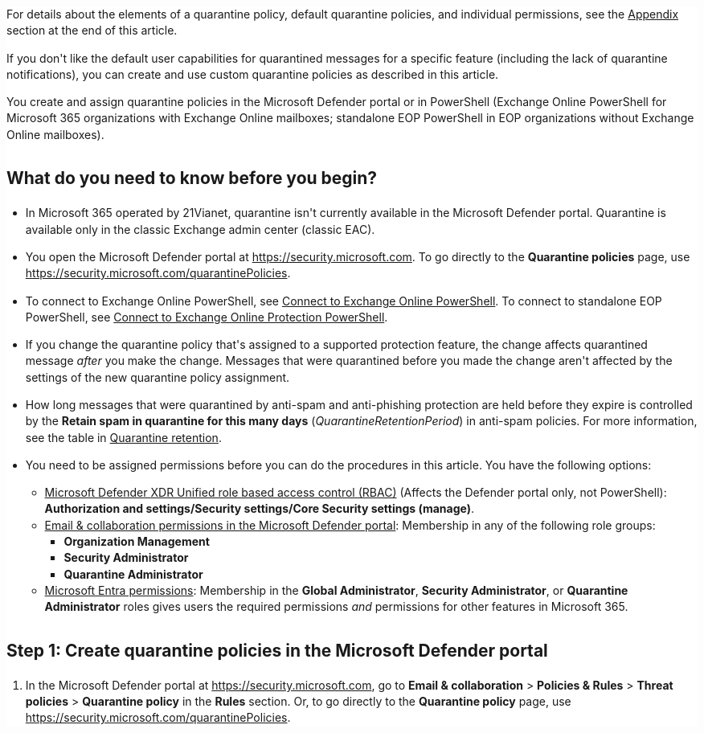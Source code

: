 For details about the elements of a quarantine policy, default quarantine policies, and individual permissions, see the [Appendix](#appendix) section at the end of this article.

If you don't like the default user capabilities for quarantined messages for a specific feature (including the lack of quarantine notifications), you can create and use custom quarantine policies as described in this article.

You create and assign quarantine policies in the Microsoft Defender portal or in PowerShell (Exchange Online PowerShell for Microsoft 365 organizations with Exchange Online mailboxes; standalone EOP PowerShell in EOP organizations without Exchange Online mailboxes).

## What do you need to know before you begin?

- In Microsoft 365 operated by 21Vianet, quarantine isn't currently available in the Microsoft Defender portal. Quarantine is available only in the classic Exchange admin center (classic EAC).

- You open the Microsoft Defender portal at <https://security.microsoft.com>. To go directly to the **Quarantine policies** page, use <https://security.microsoft.com/quarantinePolicies>.

- To connect to Exchange Online PowerShell, see [Connect to Exchange Online PowerShell](/powershell/exchange/connect-to-exchange-online-powershell). To connect to standalone EOP PowerShell, see [Connect to Exchange Online Protection PowerShell](/powershell/exchange/connect-to-exchange-online-protection-powershell).

- If you change the quarantine policy that's assigned to a supported protection feature, the change affects quarantined message _after_ you make the change. Messages that were quarantined before you made the change aren't affected by the settings of the new quarantine policy assignment.

- How long messages that were quarantined by anti-spam and anti-phishing protection are held before they expire is controlled by the **Retain spam in quarantine for this many days** (_QuarantineRetentionPeriod_) in anti-spam policies. For more information, see the table in [Quarantine retention](quarantine-about.md#quarantine-retention).

- You need to be assigned permissions before you can do the procedures in this article. You have the following options:
  - [Microsoft Defender XDR Unified role based access control (RBAC)](../defender/manage-rbac) (Affects the Defender portal only, not PowerShell): **Authorization and settings/Security settings/Core Security settings (manage)**.
  - [Email & collaboration permissions in the Microsoft Defender portal](mdo-portal-permissions.md): Membership in any of the following role groups:
    - **Organization Management**
    - **Security Administrator**
    - **Quarantine Administrator**
  - [Microsoft Entra permissions](/microsoft-365/admin/add-users/about-admin-roles): Membership in the **Global Administrator**, **Security Administrator**, or **Quarantine Administrator** roles gives users the required permissions _and_ permissions for other features in Microsoft 365.

## Step 1: Create quarantine policies in the Microsoft Defender portal

1. In the Microsoft Defender portal at <https://security.microsoft.com>, go to **Email & collaboration** \> **Policies & Rules** \> **Threat policies** \> **Quarantine policy** in the **Rules** section. Or, to go directly to the **Quarantine policy** page, use <https://security.microsoft.com/quarantinePolicies>.
